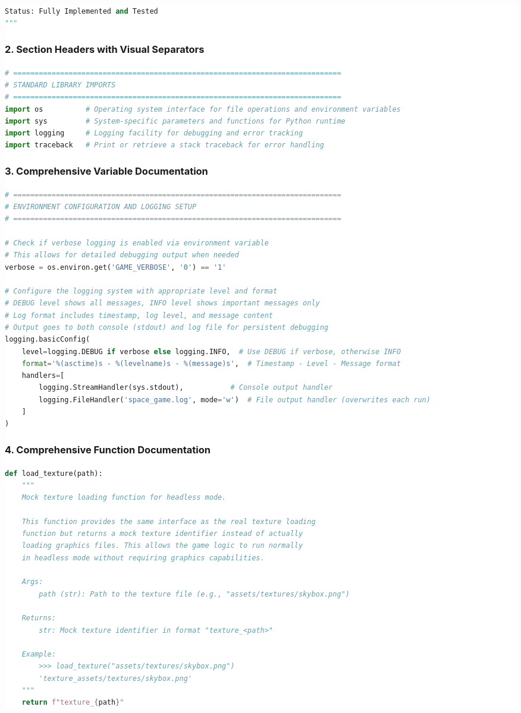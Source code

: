 ```python
Status: Fully Implemented and Tested
"""
```

### **2. Section Headers with Visual Separators**
```python
# =============================================================================
# STANDARD LIBRARY IMPORTS
# =============================================================================
import os          # Operating system interface for file operations and environment variables
import sys         # System-specific parameters and functions for Python runtime
import logging     # Logging facility for debugging and error tracking
import traceback   # Print or retrieve a stack traceback for error handling
```

### **3. Comprehensive Variable Documentation**
```python
# =============================================================================
# ENVIRONMENT CONFIGURATION AND LOGGING SETUP
# =============================================================================

# Check if verbose logging is enabled via environment variable
# This allows for detailed debugging output when needed
verbose = os.environ.get('GAME_VERBOSE', '0') == '1'

# Configure the logging system with appropriate level and format
# DEBUG level shows all messages, INFO level shows important messages only
# Log format includes timestamp, log level, and message content
# Output goes to both console (stdout) and log file for persistent debugging
logging.basicConfig(
    level=logging.DEBUG if verbose else logging.INFO,  # Use DEBUG if verbose, otherwise INFO
    format='%(asctime)s - %(levelname)s - %(message)s',  # Timestamp - Level - Message format
    handlers=[
        logging.StreamHandler(sys.stdout),           # Console output handler
        logging.FileHandler('space_game.log', mode='w')  # File output handler (overwrites each run)
    ]
)
```

### **4. Comprehensive Function Documentation**
```python
def load_texture(path):
    """
    Mock texture loading function for headless mode.
    
    This function provides the same interface as the real texture loading
    function but returns a mock texture identifier instead of actually
    loading graphics files. This allows the game logic to run normally
    in headless mode without requiring graphics capabilities.
    
    Args:
        path (str): Path to the texture file (e.g., "assets/textures/skybox.png")
        
    Returns:
        str: Mock texture identifier in format "texture_<path>"
        
    Example:
        >>> load_texture("assets/textures/skybox.png")
        'texture_assets/textures/skybox.png'
    """
    return f"texture_{path}"
```
